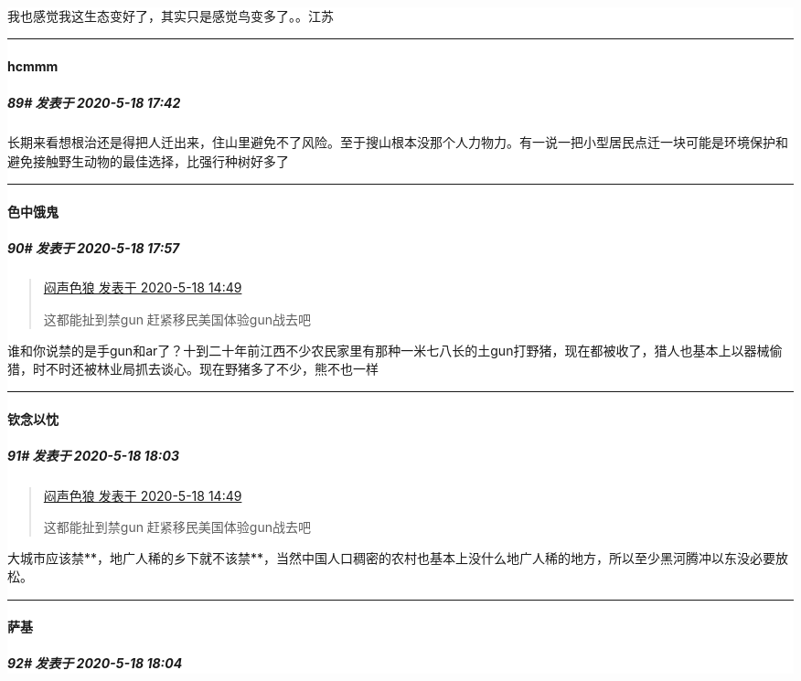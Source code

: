 


我也感觉我这生态变好了，其实只是感觉鸟变多了。。江苏







*****

####  hcmmm  
##### 89#       发表于 2020-5-18 17:42




长期来看想根治还是得把人迁出来，住山里避免不了风险。至于搜山根本没那个人力物力。有一说一把小型居民点迁一块可能是环境保护和避免接触野生动物的最佳选择，比强行种树好多了







*****

####  色中饿鬼  
##### 90#       发表于 2020-5-18 17:57



<blockquote><a href="httphttps://bbs.saraba1st.com/2b/forum.php?mod=redirect&amp;goto=findpost&amp;pid=47464033&amp;ptid=1935897" target="_blank">闷声色狼 发表于 2020-5-18 14:49</a>

这都能扯到禁gun 赶紧移民美国体验gun战去吧</blockquote>
谁和你说禁的是手gun和ar了？十到二十年前江西不少农民家里有那种一米七八长的土gun打野猪，现在都被收了，猎人也基本上以器械偷猎，时不时还被林业局抓去谈心。现在野猪多了不少，熊不也一样







*****

####  钦念以忱  
##### 91#       发表于 2020-5-18 18:03



<blockquote><a href="httphttps://bbs.saraba1st.com/2b/forum.php?mod=redirect&amp;goto=findpost&amp;pid=47464033&amp;ptid=1935897" target="_blank">闷声色狼 发表于 2020-5-18 14:49</a>

这都能扯到禁gun 赶紧移民美国体验gun战去吧</blockquote>
大城市应该禁**，地广人稀的乡下就不该禁**，当然中国人口稠密的农村也基本上没什么地广人稀的地方，所以至少黑河腾冲以东没必要放松。







*****

####  萨基  
##### 92#       发表于 2020-5-18 18:04
